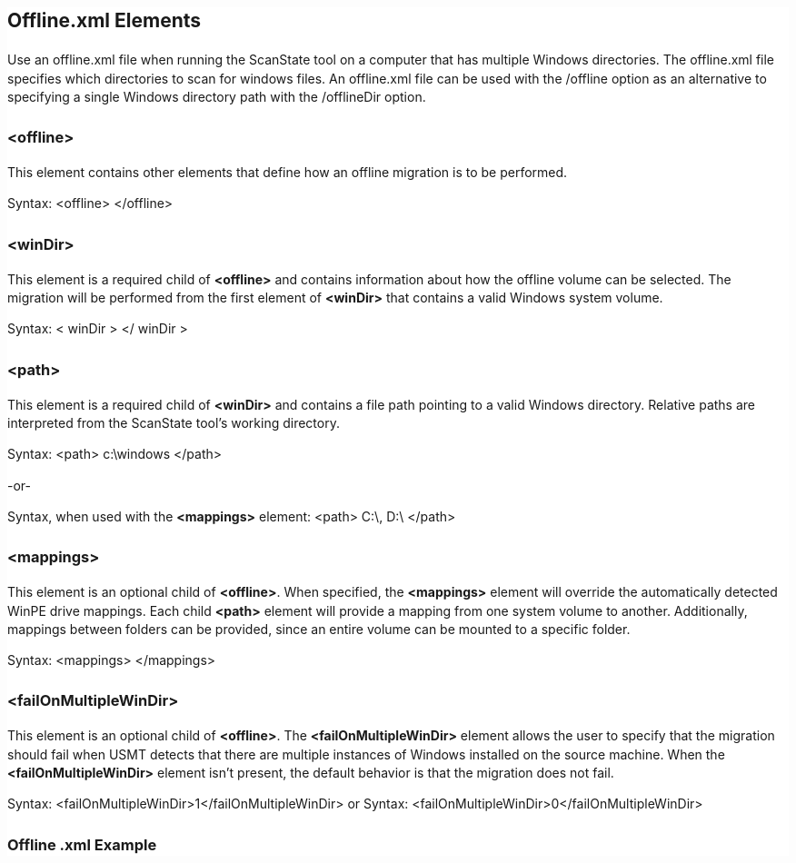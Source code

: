  

## <a href="" id="bkmk-offlinexml"></a>Offline.xml Elements


Use an offline.xml file when running the ScanState tool on a computer that has multiple Windows directories. The offline.xml file specifies which directories to scan for windows files. An offline.xml file can be used with the /offline option as an alternative to specifying a single Windows directory path with the /offlineDir option.

### <a href="" id="-offline-"></a>&lt;offline&gt;

This element contains other elements that define how an offline migration is to be performed.

Syntax: &lt;offline&gt; &lt;/offline&gt;

### <a href="" id="-windir-"></a>&lt;winDir&gt;

This element is a required child of **&lt;offline&gt;** and contains information about how the offline volume can be selected. The migration will be performed from the first element of **&lt;winDir&gt;** that contains a valid Windows system volume.

Syntax: &lt; winDir &gt; &lt;/ winDir &gt;

### <a href="" id="-path-"></a>&lt;path&gt;

This element is a required child of **&lt;winDir&gt;** and contains a file path pointing to a valid Windows directory. Relative paths are interpreted from the ScanState tool’s working directory.

Syntax: &lt;path&gt; c:\\windows &lt;/path&gt;

-or-

Syntax, when used with the **&lt;mappings&gt;** element: &lt;path&gt; C:\\, D:\\ &lt;/path&gt;

### <a href="" id="-mappings-"></a>&lt;mappings&gt;

This element is an optional child of **&lt;offline&gt;**. When specified, the **&lt;mappings&gt;** element will override the automatically detected WinPE drive mappings. Each child **&lt;path&gt;** element will provide a mapping from one system volume to another. Additionally, mappings between folders can be provided, since an entire volume can be mounted to a specific folder.

Syntax: &lt;mappings&gt; &lt;/mappings&gt;

### <a href="" id="-failonmultiplewindir-"></a>&lt;failOnMultipleWinDir&gt;

This element is an optional child of **&lt;offline&gt;**. The **&lt;failOnMultipleWinDir&gt;** element allows the user to specify that the migration should fail when USMT detects that there are multiple instances of Windows installed on the source machine. When the **&lt;failOnMultipleWinDir&gt;** element isn’t present, the default behavior is that the migration does not fail.

Syntax: &lt;failOnMultipleWinDir&gt;1&lt;/failOnMultipleWinDir&gt; or Syntax: &lt;failOnMultipleWinDir&gt;0&lt;/failOnMultipleWinDir&gt;

### Offline .xml Example

